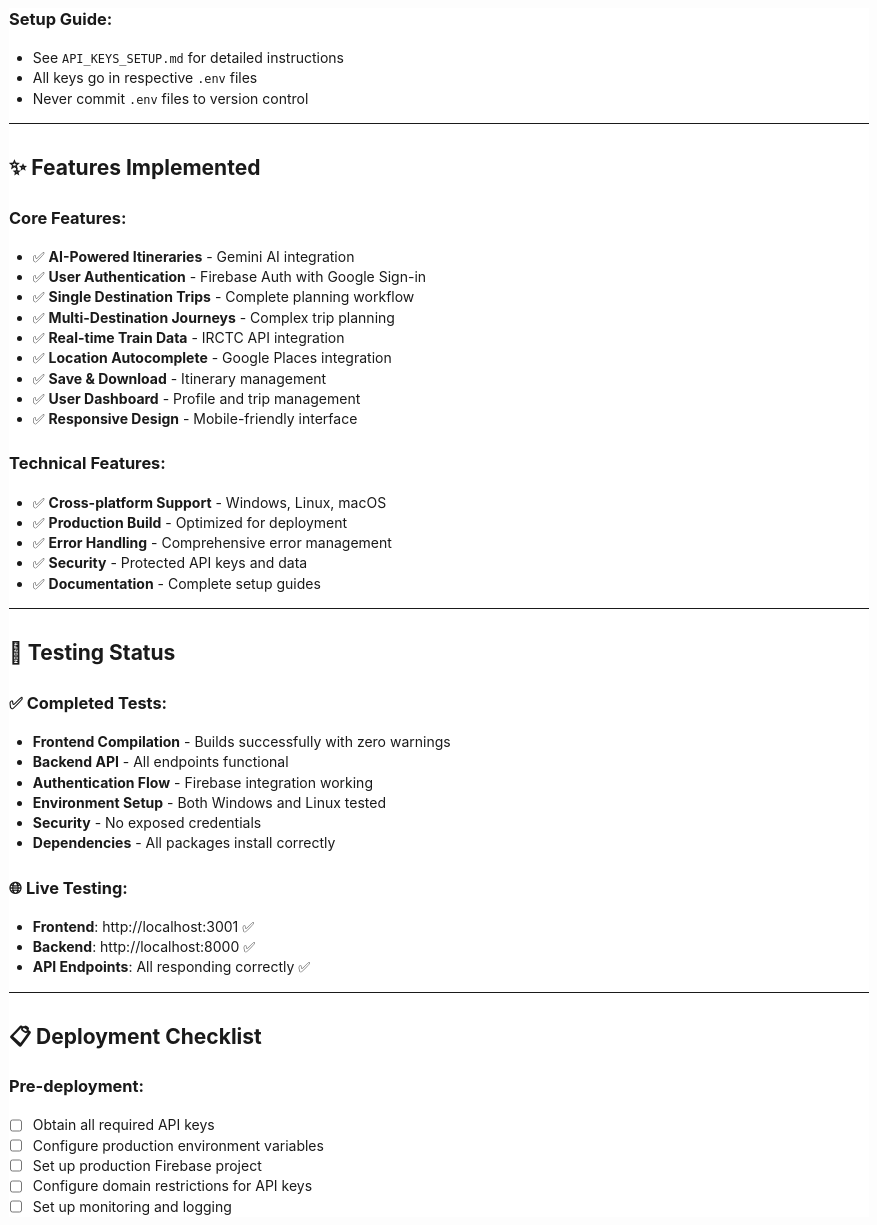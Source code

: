 ### **Setup Guide:**
- See `API_KEYS_SETUP.md` for detailed instructions
- All keys go in respective `.env` files
- Never commit `.env` files to version control

---

## ✨ **Features Implemented**

### **Core Features:**
- ✅ **AI-Powered Itineraries** - Gemini AI integration
- ✅ **User Authentication** - Firebase Auth with Google Sign-in
- ✅ **Single Destination Trips** - Complete planning workflow
- ✅ **Multi-Destination Journeys** - Complex trip planning
- ✅ **Real-time Train Data** - IRCTC API integration
- ✅ **Location Autocomplete** - Google Places integration
- ✅ **Save & Download** - Itinerary management
- ✅ **User Dashboard** - Profile and trip management
- ✅ **Responsive Design** - Mobile-friendly interface

### **Technical Features:**
- ✅ **Cross-platform Support** - Windows, Linux, macOS
- ✅ **Production Build** - Optimized for deployment
- ✅ **Error Handling** - Comprehensive error management
- ✅ **Security** - Protected API keys and data
- ✅ **Documentation** - Complete setup guides

---

## 🧪 **Testing Status**

### **✅ Completed Tests:**
- **Frontend Compilation** - Builds successfully with zero warnings
- **Backend API** - All endpoints functional
- **Authentication Flow** - Firebase integration working
- **Environment Setup** - Both Windows and Linux tested
- **Security** - No exposed credentials
- **Dependencies** - All packages install correctly

### **🌐 Live Testing:**
- **Frontend**: http://localhost:3001 ✅
- **Backend**: http://localhost:8000 ✅
- **API Endpoints**: All responding correctly ✅

---

## 📋 **Deployment Checklist**

### **Pre-deployment:**
- [ ] Obtain all required API keys
- [ ] Configure production environment variables
- [ ] Set up production Firebase project
- [ ] Configure domain restrictions for API keys
- [ ] Set up monitoring and logging
